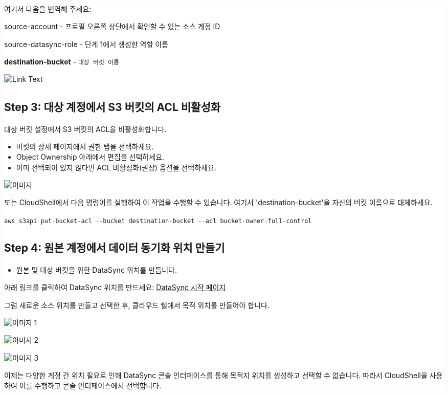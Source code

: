 ```js
```

여기서 다음을 번역해 주세요:

source-account - 프로필 오른쪽 상단에서 확인할 수 있는 소스 계정 ID

source-datasync-role - 단계 1에서 생성한 역할 이름


<div class="content-ad"></div>

**destination-bucket** - `대상 버킷 이름`

![Link Text](/assets/img/2024-07-02-AComprehensiveGuidefortransferringAmazonS3bucketDataacrossAWSAccounts_2.png)

## Step 3: 대상 계정에서 S3 버킷의 ACL 비활성화

대상 버킷 설정에서 S3 버킷의 ACL을 비활성화합니다.

<div class="content-ad"></div>

- 버킷의 상세 페이지에서 권한 탭을 선택하세요.
- Object Ownership 아래에서 편집을 선택하세요.
- 이미 선택되어 있지 않다면 ACL 비활성화(권장) 옵션을 선택하세요.

![이미지](/assets/img/2024-07-02-AComprehensiveGuidefortransferringAmazonS3bucketDataacrossAWSAccounts_3.png)

또는 CloudShell에서 다음 명령어를 실행하여 이 작업을 수행할 수 있습니다. 여기서 'destination-bucket'을 자신의 버킷 이름으로 대체하세요.

```js
aws s3api put-bucket-acl --bucket destination-bucket --acl bucket-owner-full-control
```

<div class="content-ad"></div>

## Step 4: 원본 계정에서 데이터 동기화 위치 만들기

- 원본 및 대상 버킷을 위한 DataSync 위치를 만듭니다.

아래 링크를 클릭하여 DataSync 위치를 만드세요: [DataSync 시작 페이지](https://console.aws.amazon.com/datasync/home?#/getStarted)

<div class="content-ad"></div>

그럼 새로운 소스 위치를 만들고 선택한 후, 클라우드 쉘에서 목적 위치를 만들어야 합니다.  

![이미지 1](/assets/img/2024-07-02-AComprehensiveGuidefortransferringAmazonS3bucketDataacrossAWSAccounts_5.png)  

![이미지 2](/assets/img/2024-07-02-AComprehensiveGuidefortransferringAmazonS3bucketDataacrossAWSAccounts_6.png)  

![이미지 3](/assets/img/2024-07-02-AComprehensiveGuidefortransferringAmazonS3bucketDataacrossAWSAccounts_7.png)  

<div class="content-ad"></div>

이제는 다양한 계정 간 위치 필요로 인해 DataSync 콘솔 인터페이스를 통해 목적지 위치를 생성하고 선택할 수 없습니다. 따라서 CloudShell을 사용하여 이를 수행하고 콘솔 인터페이스에서 선택합니다.
